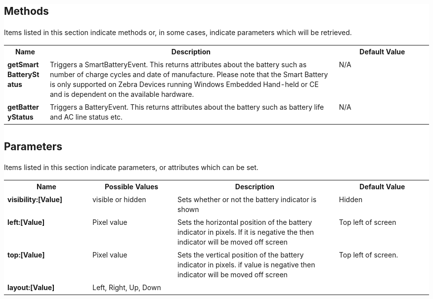 ## Methods
Items listed in this section indicate methods or, in some cases, indicate parameters which will be retrieved.

<table class="re-table"><col width="10%" /><col width="68%" /><col width="22%" />
	<tr>
		<th class="tableHeading">Name</th>
		<th class="tableHeading">Description</th>
		<th class="tableHeading">Default Value</th>
	</tr>
	<tr>
		<td class="clsSyntaxCells clsOddRow"><b>getSmartBatteryStatus</b></td>
		<td class="clsSyntaxCells clsOddRow">
			Triggers a SmartBatteryEvent. This returns attributes about the battery such as number of charge cycles and date of manufacture. Please note that the Smart Battery is only supported on Zebra Devices running Windows Embedded Hand-held or CE and is dependent on the available hardware.</td>
		<td class="clsSyntaxCells clsOddRow">N/A</td>
	</tr>
	<tr>
		<td class="clsSyntaxCells clsEvenRow"><b>getBatteryStatus</b></td>
		<td class="clsSyntaxCells clsEvenRow">Triggers a BatteryEvent. This returns attributes about the battery such as battery life and AC line status etc.</td>
		<td class="clsSyntaxCells clsEvenRow">N/A</td>
	</tr>
</table>

## Parameters
Items listed in this section indicate parameters, or attributes which can be set.

<table class="re-table"><col width="20%" /><col width="20%" /><col width="38%" /><col width="22%" />
	<tr>
		<th class="tableHeading">Name</th>
		<th class="tableHeading">Possible Values</th>
		<th class="tableHeading">Description</th>
		<th class="tableHeading">Default Value</th>
	</tr>
	<tr>
		<td class="clsSyntaxCells clsOddRow"><b>visibility:[Value]</b></td>
		<td class="clsSyntaxCells clsOddRow">visible or hidden</td>
		<td class="clsSyntaxCells clsOddRow">Sets whether or not the battery indicator is shown</td>
		<td class="clsSyntaxCells clsOddRow">Hidden</td>
	</tr>
	<tr>
		<td class="clsSyntaxCells clsEvenRow"><b>left:[Value]</b></td>
		<td class="clsSyntaxCells clsEvenRow">Pixel value</td>
		<td class="clsSyntaxCells clsEvenRow">
			Sets the horizontal position of the battery indicator in pixels. If it is negative the then indicator will be moved off screen
		</td>
		<td class="clsSyntaxCells clsEvenRow">Top left of screen</td>
	</tr>
	<tr>
		<td class="clsSyntaxCells clsOddRow"><b>top:[Value]</b></td>
		<td class="clsSyntaxCells clsOddRow">Pixel value</td>
		<td class="clsSyntaxCells clsOddRow">
			Sets the vertical position of the battery indicator in pixels. if value is negative then indicator will be moved off screen</td><td class="clsSyntaxCells clsOddRow">Top left of screen.
		</td>
	</tr>
	<tr>
		<td class="clsSyntaxCells clsEvenRow"><b>layout:[Value]</b></td>
		<td class="clsSyntaxCells clsEvenRow">Left, Right, Up, Down</td>